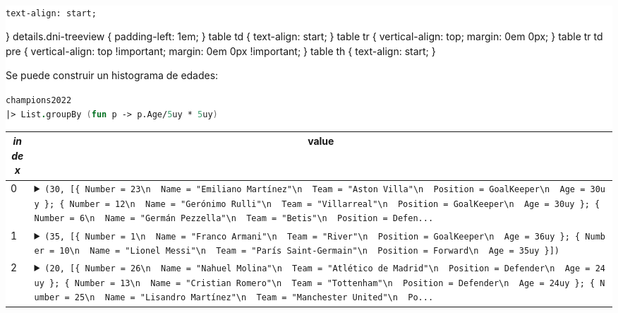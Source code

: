     text-align: start;
}
details.dni-treeview {
    padding-left: 1em;
}
table td {
    text-align: start;
}
table tr { 
    vertical-align: top; 
    margin: 0em 0px;
}
table tr td pre 
{ 
    vertical-align: top !important; 
    margin: 0em 0px !important;
} 
table th {
    text-align: start;
}
</style>


Se puede construir un histograma de edades:

```fsharp
champions2022
|> List.groupBy (fun p -> p.Age/5uy * 5uy)

```


<table><thead><tr><th><i>index</i></th><th>value</th></tr></thead><tbody><tr><td>0</td><td><details class="dni-treeview"><summary><span class="dni-code-hint"><code>(30, [{ Number = 23\n  Name = "Emiliano Martínez"\n  Team = "Aston Villa"\n  Position = GoalKeeper\n  Age = 30uy }; { Number = 12\n  Name = "Gerónimo Rulli"\n  Team = "Villarreal"\n  Position = GoalKeeper\n  Age = 30uy }; { Number = 6\n  Name = "Germán Pezzella"\n  Team = "Betis"\n  Position = Defen...</code></span></summary></details></td></tr><tr><td>1</td><td><details class="dni-treeview"><summary><span class="dni-code-hint"><code>(35, [{ Number = 1\n  Name = "Franco Armani"\n  Team = "River"\n  Position = GoalKeeper\n  Age = 36uy }; { Number = 10\n  Name = "Lionel Messi"\n  Team = "París Saint-Germain"\n  Position = Forward\n  Age = 35uy }])</code></span></summary></details></td></tr><tr><td>2</td><td><details class="dni-treeview"><summary><span class="dni-code-hint"><code>(20, [{ Number = 26\n  Name = "Nahuel Molina"\n  Team = "Atlético de Madrid"\n  Position = Defender\n  Age = 24uy }; { Number = 13\n  Name = "Cristian Romero"\n  Team = "Tottenham"\n  Position = Defender\n  Age = 24uy }; { Number = 25\n  Name = "Lisandro Martínez"\n  Team = "Manchester United"\n  Po...</code></span></summary><div><table><thead><tr></tr></thead><tbody><tr><td>Item1</td><td><div class="dni-plaintext"><pre>20</pre></div></td></tr><tr><td>Item2</td><td><table><thead><tr><th><i>index</i></th><th>value</th></tr></thead><tbody><tr><td>0</td><td><details class="dni-treeview"><summary><span class="dni-code-hint"><code>{ Number = 26\n  Name = "Nahuel Molina"\n  Team = "Atlético de Madrid"\n  Position = Defender\n  Age = 24uy }</code></span></summary><div><table><thead><tr></tr></thead><tbody><tr><td>Number</td><td><div class="dni-plaintext"><pre>26</pre></div></td></tr><tr><td>Name</td><td>Nahuel Molina</td></tr><tr><td>Team</td><td>Atl&#233;tico de Madrid</td></tr><tr><td>Position</td><td><details class="dni-treeview"><summary><span class="dni-code-hint"><code>Defender</code></span></summary><div><table><thead><tr></tr></thead><tbody></tbody></table></div></details></td></tr><tr><td>Age</td><td><div class="dni-plaintext"><pre>24</pre></div></td></tr></tbody></table></div></details></td></tr><tr><td>1</td><td><details class="dni-treeview"><summary><span class="dni-code-hint"><code>{ Number = 13\n  Name = "Cristian Romero"\n  Team = "Tottenham"\n  Position = Defender\n  Age = 24uy }</code></span></summary><div><table><thead><tr></tr></thead><tbody><tr><td>Number</td><td><div class="dni-plaintext"><pre>13</pre></div></td></tr><tr><td>Name</td><td>Cristian Romero</td></tr><tr><td>Team</td><td>Tottenham</td></tr><tr><td>Position</td><td><details class="dni-treeview"><summary><span class="dni-code-hint"><code>Defender</code></span></summary><div><table><thead><tr></tr></thead><tbody></tbody></table></div></detai
